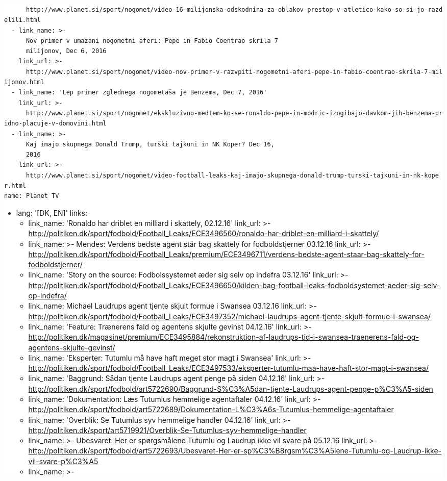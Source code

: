           http://www.planet.si/sport/nogomet/video-16-milijonska-odskodnina-za-oblakov-prestop-v-atletico-kako-so-si-jo-razdelili.html
      - link_name: >-
          Nov primer v umazani nogometni aferi: Pepe in Fabio Coentrao skrila 7
          milijonov, Dec 6, 2016
        link_url: >-
          http://www.planet.si/sport/nogomet/video-nov-primer-v-razvpiti-nogometni-aferi-pepe-in-fabio-coentrao-skrila-7-milijonov.html
      - link_name: 'Lep primer zglednega nogometaša je Benzema, Dec 7, 2016'
        link_url: >-
          http://www.planet.si/sport/nogomet/ekskluzivno-medtem-ko-se-ronaldo-pepe-in-modric-izogibajo-davkom-jih-benzema-pridno-placuje-v-domovini.html
      - link_name: >-
          Kaj imajo skupnega Donald Trump, turški tajkuni in NK Koper? Dec 16,
          2016
        link_url: >-
          http://www.planet.si/sport/nogomet/video-football-leaks-kaj-imajo-skupnega-donald-trump-turski-tajkuni-in-nk-koper.html
    name: Planet TV
  - lang: '[DK, EN]'
    links:
      - link_name: 'Ronaldo har driblet en milliard i skattely, 02.12.16'
        link_url: >-
          http://politiken.dk/sport/fodbold/Football_Leaks/ECE3496560/ronaldo-har-driblet-en-milliard-i-skattely/
      - link_name: >-
          Mendes: Verdens bedste agent står bag skattely for fodboldstjerner
          03.12.16
        link_url: >-
          http://politiken.dk/sport/fodbold/Football_Leaks/premium/ECE3496711/verdens-bedste-agent-staar-bag-skattely-for-fodboldstjerner/
      - link_name: 'Story on the source: Fodbolssystemet æder sig selv op indefra 03.12.16'
        link_url: >-
          http://politiken.dk/sport/fodbold/Football_Leaks/ECE3496650/kilden-bag-football-leaks-fodboldsystemet-aeder-sig-selv-op-indefra/
      - link_name: Michael Laudrups agent tjente skjult formue i Swansea 03.12.16
        link_url: >-
          http://politiken.dk/sport/fodbold/Football_Leaks/ECE3497352/michael-laudrups-agent-tjente-skjult-formue-i-swansea/
      - link_name: 'Feature: Trænerens fald og agentens skjulte gevinst 04.12.16'
        link_url: >-
          http://politiken.dk/magasinet/premium/ECE3495884/rekonstruktion-af-laudrups-tid-i-swansea-traenerens-fald-og-agentens-skjulte-gevinst/
      - link_name: 'Eksperter: Tutumlu må have haft meget stor magt i Swansea'
        link_url: >-
          http://politiken.dk/sport/fodbold/Football_Leaks/ECE3497533/eksperter-tutumlu-maa-have-haft-stor-magt-i-swansea/
      - link_name: 'Baggrund: Sådan tjente Laudrups agent penge på siden 04.12.16'
        link_url: >-
          http://politiken.dk/sport/fodbold/art5722690/Baggrund-S%C3%A5dan-tjente-Laudrups-agent-penge-p%C3%A5-siden
      - link_name: 'Dokumentation: Læs Tutumlus hemmelige agentaftaler 04.12.16'
        link_url: >-
          http://politiken.dk/sport/fodbold/art5722689/Dokumentation-L%C3%A6s-Tutumlus-hemmelige-agentaftaler
      - link_name: 'Overblik: Se Tutumlus syv hemmelige handler 04.12.16'
        link_url: >-
          http://politiken.dk/sport/art5719921/Overblik-Se-Tutumlus-syv-hemmelige-handler
      - link_name: >-
          Ubesvaret: Her er spørgsmålene Tutumlu og Laudrup ikke vil svare på
          05.12.16
        link_url: >-
          http://politiken.dk/sport/fodbold/art5722693/Ubesvaret-Her-er-sp%C3%B8rgsm%C3%A5lene-Tutumlu-og-Laudrup-ikke-vil-svare-p%C3%A5
      - link_name: >-